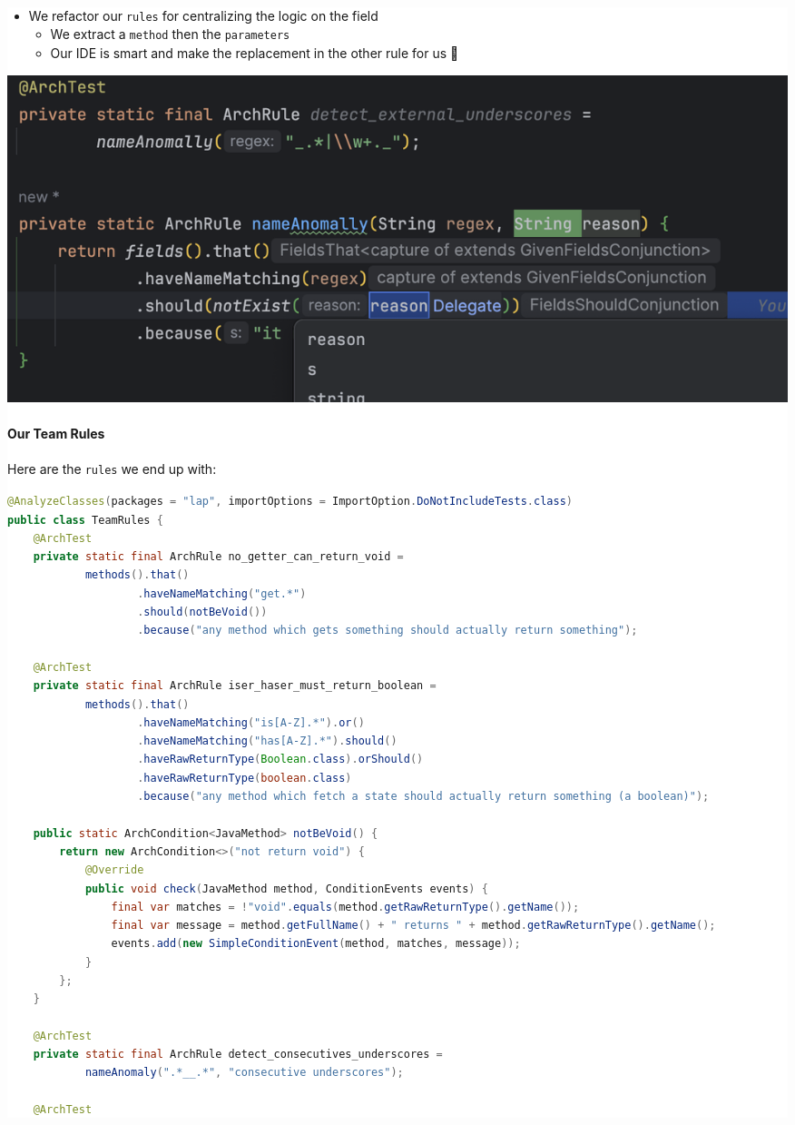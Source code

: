 - We refactor our `rules` for centralizing the logic on the field
  - We extract a `method` then the `parameters`
  - Our IDE is smart and make the replacement in the other rule for us 🤩

![extract parameter](img/extract-parameter.png)

#### Our Team Rules
Here are the `rules` we end up with:

```java
@AnalyzeClasses(packages = "lap", importOptions = ImportOption.DoNotIncludeTests.class)
public class TeamRules {
    @ArchTest
    private static final ArchRule no_getter_can_return_void =
            methods().that()
                    .haveNameMatching("get.*")
                    .should(notBeVoid())
                    .because("any method which gets something should actually return something");

    @ArchTest
    private static final ArchRule iser_haser_must_return_boolean =
            methods().that()
                    .haveNameMatching("is[A-Z].*").or()
                    .haveNameMatching("has[A-Z].*").should()
                    .haveRawReturnType(Boolean.class).orShould()
                    .haveRawReturnType(boolean.class)
                    .because("any method which fetch a state should actually return something (a boolean)");

    public static ArchCondition<JavaMethod> notBeVoid() {
        return new ArchCondition<>("not return void") {
            @Override
            public void check(JavaMethod method, ConditionEvents events) {
                final var matches = !"void".equals(method.getRawReturnType().getName());
                final var message = method.getFullName() + " returns " + method.getRawReturnType().getName();
                events.add(new SimpleConditionEvent(method, matches, message));
            }
        };
    }

    @ArchTest
    private static final ArchRule detect_consecutives_underscores =
            nameAnomaly(".*__.*", "consecutive underscores");

    @ArchTest
```
